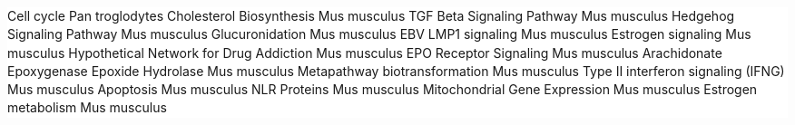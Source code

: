   </tr>
  <tr>
    <td>Cell cycle</td>
    <td>Pan troglodytes</td>
  </tr>
  <tr>
    <td>Cholesterol Biosynthesis</td>
    <td>Mus musculus</td>
  </tr>
  <tr>
    <td>TGF Beta Signaling Pathway</td>
    <td>Mus musculus</td>
  </tr>
  <tr>
    <td>Hedgehog Signaling Pathway</td>
    <td>Mus musculus</td>
  </tr>
  <tr>
    <td>Glucuronidation</td>
    <td>Mus musculus</td>
  </tr>
  <tr>
    <td>EBV LMP1 signaling</td>
    <td>Mus musculus</td>
  </tr>
  <tr>
    <td>Estrogen signaling</td>
    <td>Mus musculus</td>
  </tr>
  <tr>
    <td>Hypothetical Network for Drug Addiction</td>
    <td>Mus musculus</td>
  </tr>
  <tr>
    <td>EPO Receptor Signaling</td>
    <td>Mus musculus</td>
  </tr>
  <tr>
    <td>Arachidonate Epoxygenase   Epoxide Hydrolase</td>
    <td>Mus musculus</td>
  </tr>
  <tr>
    <td>Metapathway biotransformation</td>
    <td>Mus musculus</td>
  </tr>
  <tr>
    <td>Type II interferon signaling (IFNG)</td>
    <td>Mus musculus</td>
  </tr>
  <tr>
    <td>Apoptosis</td>
    <td>Mus musculus</td>
  </tr>
  <tr>
    <td>NLR Proteins</td>
    <td>Mus musculus</td>
  </tr>
  <tr>
    <td>Mitochondrial Gene Expression</td>
    <td>Mus musculus</td>
  </tr>
  <tr>
    <td>Estrogen metabolism</td>
    <td>Mus musculus</td>